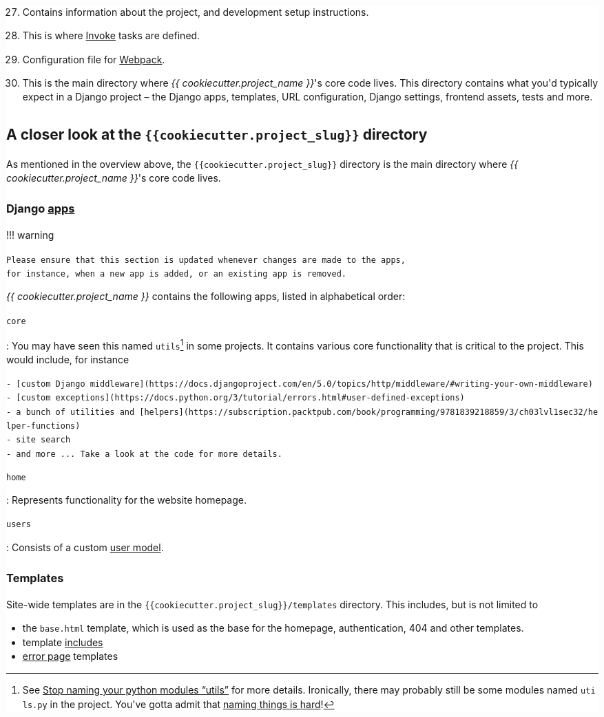27. Contains information about the project, and development setup instructions.

28. This is where [Invoke](https://www.pyinvoke.org/) tasks are defined.

29. Configuration file for [Webpack](https://webpack.js.org/configuration/).

30. This is the main directory where _{{ cookiecutter.project_name }}_'s core code lives.
    This directory contains what you'd typically expect in a Django project –
    the Django apps, templates, URL configuration, Django settings, frontend assets, tests and more.

## A closer look at the `{{cookiecutter.project_slug}}` directory

As mentioned in the overview above, the `{{cookiecutter.project_slug}}` directory is the main directory where _{{ cookiecutter.project_name }}_'s core code lives.

### Django [apps](https://docs.djangoproject.com/en/5.0/ref/applications/#module-django.apps)

!!! warning

    Please ensure that this section is updated whenever changes are made to the apps,
    for instance, when a new app is added, or an existing app is removed.

_{{ cookiecutter.project_name }}_ contains the following apps, listed in alphabetical order:

`core`

: You may have seen this named `utils`[^1] in some projects. It contains various
core functionality that is critical to the project. This would include, for instance

    - [custom Django middleware](https://docs.djangoproject.com/en/5.0/topics/http/middleware/#writing-your-own-middleware)
    - [custom exceptions](https://docs.python.org/3/tutorial/errors.html#user-defined-exceptions)
    - a bunch of utilities and [helpers](https://subscription.packtpub.com/book/programming/9781839218859/3/ch03lvl1sec32/helper-functions)
    - site search
    - and more ... Take a look at the code for more details.

`home`

: Represents functionality for the website homepage.

`users`

: Consists of a custom [user model](https://docs.djangoproject.com/en/5.0/ref/contrib/auth/#user-model).

### Templates

Site-wide templates are in the `{{cookiecutter.project_slug}}/templates` directory. This includes, but is not limited to

- the `base.html` template, which is used as the base for the homepage, authentication, 404 and other templates.
- template [includes](https://docs.djangoproject.com/en/5.0/ref/templates/builtins/#include)
- [error page](https://docs.djangoproject.com/en/5.0/topics/http/views/#customizing-error-views) templates


[^1]: See [Stop naming your python modules “utils”](https://breadcrumbscollector.tech/stop-naming-your-python-modules-utils/) for more details. Ironically, there may probably still be some modules named `utils.py` in the project. You've gotta admit that [naming things is hard](https://martinfowler.com/bliki/TwoHardThings.html)!
[^2]: Websites generally need to serve additional files such as images, JavaScript, or CSS. In Django, we refer to these files as “static files”.
[^3]: Web Server Gateway Interface. WSGI is a standard interface between web servers and web applications, allowing them to communicate and work together.